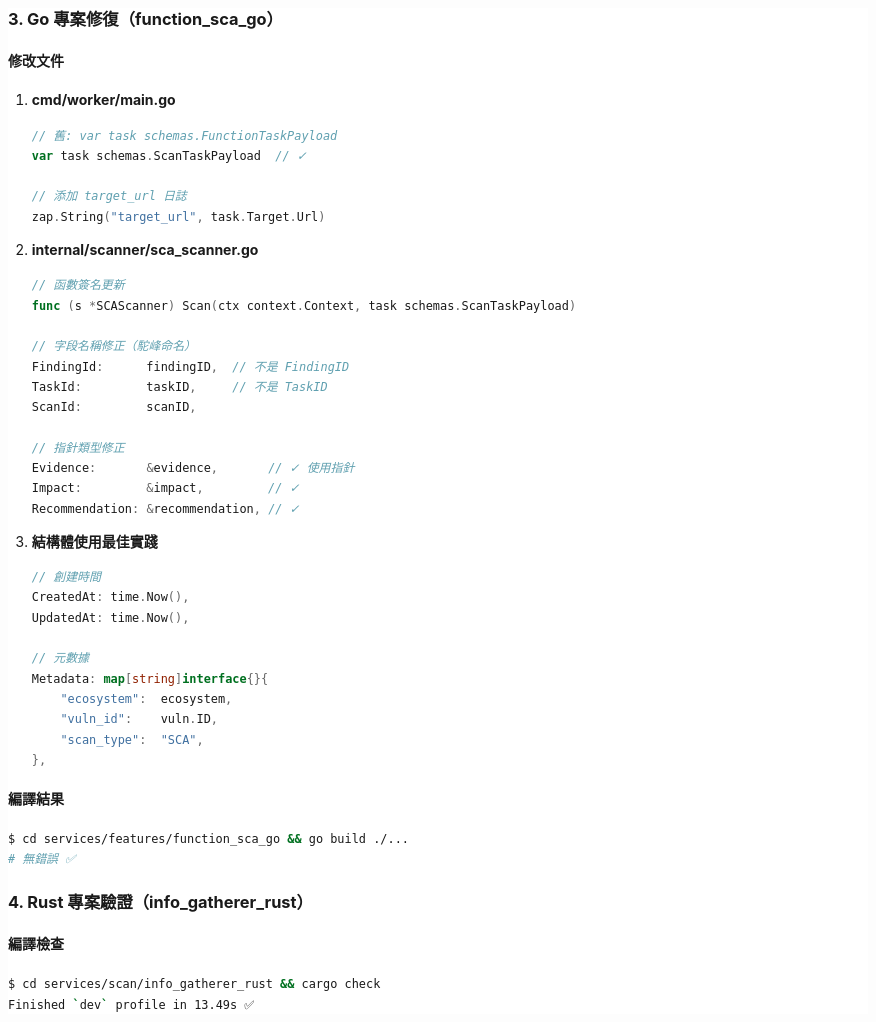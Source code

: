 ### 3. Go 專案修復（function_sca_go）

#### 修改文件
1. **cmd/worker/main.go**
   ```go
   // 舊: var task schemas.FunctionTaskPayload
   var task schemas.ScanTaskPayload  // ✓
   
   // 添加 target_url 日誌
   zap.String("target_url", task.Target.Url)
   ```

2. **internal/scanner/sca_scanner.go**
   ```go
   // 函數簽名更新
   func (s *SCAScanner) Scan(ctx context.Context, task schemas.ScanTaskPayload)
   
   // 字段名稱修正（駝峰命名）
   FindingId:      findingID,  // 不是 FindingID
   TaskId:         taskID,     // 不是 TaskID
   ScanId:         scanID,
   
   // 指針類型修正
   Evidence:       &evidence,       // ✓ 使用指針
   Impact:         &impact,         // ✓
   Recommendation: &recommendation, // ✓
   ```

3. **結構體使用最佳實踐**
   ```go
   // 創建時間
   CreatedAt: time.Now(),
   UpdatedAt: time.Now(),
   
   // 元數據
   Metadata: map[string]interface{}{
       "ecosystem":  ecosystem,
       "vuln_id":    vuln.ID,
       "scan_type":  "SCA",
   },
   ```

#### 編譯結果
```bash
$ cd services/features/function_sca_go && go build ./...
# 無錯誤 ✅
```

### 4. Rust 專案驗證（info_gatherer_rust）

#### 編譯檢查
```bash
$ cd services/scan/info_gatherer_rust && cargo check
Finished `dev` profile in 13.49s ✅
```
